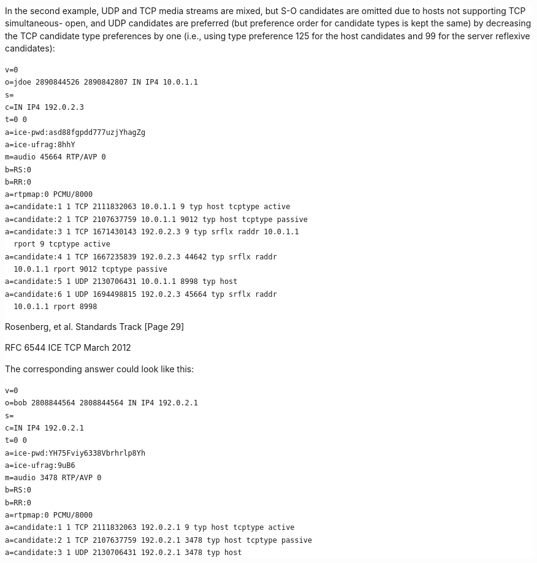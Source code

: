   In the second example, UDP and TCP media streams are mixed, but S-O
  candidates are omitted due to hosts not supporting TCP simultaneous-
  open, and UDP candidates are preferred (but preference order for
  candidate types is kept the same) by decreasing the TCP candidate type
  preferences by one (i.e., using type preference 125 for the host
  candidates and 99 for the server reflexive candidates):

    v=0
    o=jdoe 2890844526 2890842807 IN IP4 10.0.1.1
    s=
    c=IN IP4 192.0.2.3
    t=0 0
    a=ice-pwd:asd88fgpdd777uzjYhagZg
    a=ice-ufrag:8hhY
    m=audio 45664 RTP/AVP 0
    b=RS:0
    b=RR:0
    a=rtpmap:0 PCMU/8000
    a=candidate:1 1 TCP 2111832063 10.0.1.1 9 typ host tcptype active
    a=candidate:2 1 TCP 2107637759 10.0.1.1 9012 typ host tcptype passive
    a=candidate:3 1 TCP 1671430143 192.0.2.3 9 typ srflx raddr 10.0.1.1
      rport 9 tcptype active
    a=candidate:4 1 TCP 1667235839 192.0.2.3 44642 typ srflx raddr
      10.0.1.1 rport 9012 tcptype passive
    a=candidate:5 1 UDP 2130706431 10.0.1.1 8998 typ host
    a=candidate:6 1 UDP 1694498815 192.0.2.3 45664 typ srflx raddr
      10.0.1.1 rport 8998





Rosenberg, et al.            Standards Track                   [Page 29]

RFC 6544                         ICE TCP                      March 2012


  The corresponding answer could look like this:

    v=0
    o=bob 2808844564 2808844564 IN IP4 192.0.2.1
    s=
    c=IN IP4 192.0.2.1
    t=0 0
    a=ice-pwd:YH75Fviy6338Vbrhrlp8Yh
    a=ice-ufrag:9uB6
    m=audio 3478 RTP/AVP 0
    b=RS:0
    b=RR:0
    a=rtpmap:0 PCMU/8000
    a=candidate:1 1 TCP 2111832063 192.0.2.1 9 typ host tcptype active
    a=candidate:2 1 TCP 2107637759 192.0.2.1 3478 typ host tcptype passive
    a=candidate:3 1 UDP 2130706431 192.0.2.1 3478 typ host



